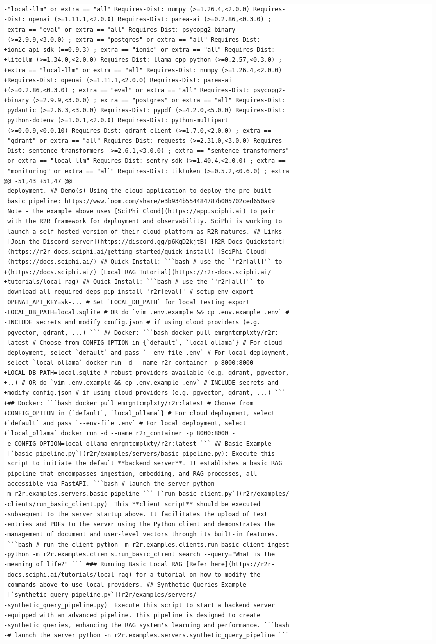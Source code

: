 ```
-"local-llm" or extra == "all" Requires-Dist: numpy (>=1.26.4,<2.0.0) Requires-
-Dist: openai (>=1.11.1,<2.0.0) Requires-Dist: parea-ai (>=0.2.86,<0.3.0) ;
-extra == "eval" or extra == "all" Requires-Dist: psycopg2-binary
-(>=2.9.9,<3.0.0) ; extra == "postgres" or extra == "all" Requires-Dist:
+ionic-api-sdk (==0.9.3) ; extra == "ionic" or extra == "all" Requires-Dist:
+litellm (>=1.34.0,<2.0.0) Requires-Dist: llama-cpp-python (>=0.2.57,<0.3.0) ;
+extra == "local-llm" or extra == "all" Requires-Dist: numpy (>=1.26.4,<2.0.0)
+Requires-Dist: openai (>=1.11.1,<2.0.0) Requires-Dist: parea-ai
+(>=0.2.86,<0.3.0) ; extra == "eval" or extra == "all" Requires-Dist: psycopg2-
+binary (>=2.9.9,<3.0.0) ; extra == "postgres" or extra == "all" Requires-Dist:
 pydantic (>=2.6.3,<3.0.0) Requires-Dist: pypdf (>=4.2.0,<5.0.0) Requires-Dist:
 python-dotenv (>=1.0.1,<2.0.0) Requires-Dist: python-multipart
 (>=0.0.9,<0.0.10) Requires-Dist: qdrant_client (>=1.7.0,<2.0.0) ; extra ==
 "qdrant" or extra == "all" Requires-Dist: requests (>=2.31.0,<3.0.0) Requires-
 Dist: sentence-transformers (>=2.6.1,<3.0.0) ; extra == "sentence-transformers"
 or extra == "local-llm" Requires-Dist: sentry-sdk (>=1.40.4,<2.0.0) ; extra ==
 "monitoring" or extra == "all" Requires-Dist: tiktoken (>=0.5.2,<0.6.0) ; extra
@@ -51,43 +51,47 @@
 deployment. ## Demo(s) Using the cloud application to deploy the pre-built
 basic pipeline: https://www.loom.com/share/e3b934b554484787b005702ced650ac9
 Note - the example above uses [SciPhi Cloud](https://app.sciphi.ai) to pair
 with the R2R framework for deployment and observability. SciPhi is working to
 launch a self-hosted version of their cloud platform as R2R matures. ## Links
 [Join the Discord server](https://discord.gg/p6KqD2kjtB) [R2R Docs Quickstart]
 (https://r2r-docs.sciphi.ai/getting-started/quick-install) [SciPhi Cloud]
-(https://docs.sciphi.ai/) ## Quick Install: ```bash # use the `'r2r[all]'` to
+(https://docs.sciphi.ai/) [Local RAG Tutorial](https://r2r-docs.sciphi.ai/
+tutorials/local_rag) ## Quick Install: ```bash # use the `'r2r[all]'` to
 download all required deps pip install 'r2r[eval]' # setup env export
 OPENAI_API_KEY=sk-... # Set `LOCAL_DB_PATH` for local testing export
-LOCAL_DB_PATH=local.sqlite # OR do `vim .env.example && cp .env.example .env` #
-INCLUDE secrets and modify config.json # if using cloud providers (e.g.
-pgvector, qdrant, ...) ``` ## Docker: ```bash docker pull emrgntcmplxty/r2r:
-latest # Choose from CONFIG_OPTION in {`default`, `local_ollama`} # For cloud
-deployment, select `default` and pass `--env-file .env` # For local deployment,
-select `local_ollama` docker run -d --name r2r_container -p 8000:8000 -
+LOCAL_DB_PATH=local.sqlite # robust providers available (e.g. qdrant, pgvector,
+..) # OR do `vim .env.example && cp .env.example .env` # INCLUDE secrets and
+modify config.json # if using cloud providers (e.g. pgvector, qdrant, ...) ```
+## Docker: ```bash docker pull emrgntcmplxty/r2r:latest # Choose from
+CONFIG_OPTION in {`default`, `local_ollama`} # For cloud deployment, select
+`default` and pass `--env-file .env` # For local deployment, select
+`local_ollama` docker run -d --name r2r_container -p 8000:8000 -
 e CONFIG_OPTION=local_ollama emrgntcmplxty/r2r:latest ``` ## Basic Example
 [`basic_pipeline.py`](r2r/examples/servers/basic_pipeline.py): Execute this
 script to initiate the default **backend server**. It establishes a basic RAG
 pipeline that encompasses ingestion, embedding, and RAG processes, all
-accessible via FastAPI. ```bash # launch the server python -
-m r2r.examples.servers.basic_pipeline ``` [`run_basic_client.py`](r2r/examples/
-clients/run_basic_client.py): This **client script** should be executed
-subsequent to the server startup above. It facilitates the upload of text
-entries and PDFs to the server using the Python client and demonstrates the
-management of document and user-level vectors through its built-in features.
-```bash # run the client python -m r2r.examples.clients.run_basic_client ingest
-python -m r2r.examples.clients.run_basic_client search --query="What is the
-meaning of life?" ``` ### Running Basic Local RAG [Refer here](https://r2r-
-docs.sciphi.ai/tutorials/local_rag) for a tutorial on how to modify the
-commands above to use local providers. ## Synthetic Queries Example
-[`synthetic_query_pipeline.py`](r2r/examples/servers/
-synthetic_query_pipeline.py): Execute this script to start a backend server
-equipped with an advanced pipeline. This pipeline is designed to create
-synthetic queries, enhancing the RAG system's learning and performance. ```bash
-# launch the server python -m r2r.examples.servers.synthetic_query_pipeline ```
```